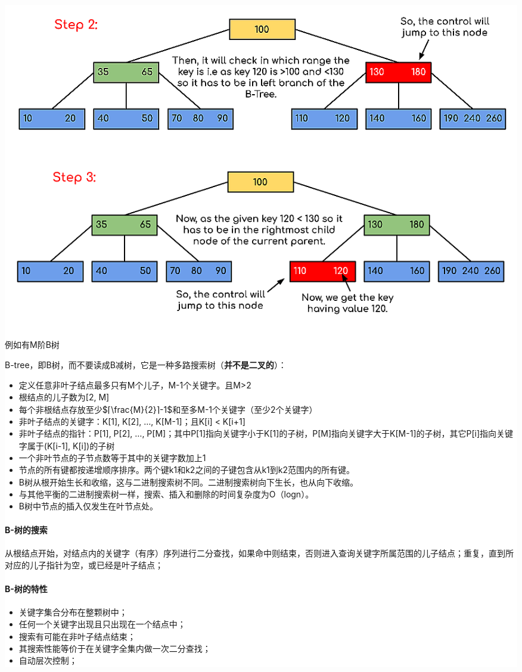 ![img](./assets/output255.png)

![img](./assets/output256.png)

例如有M阶B树

B-tree，即B树，而不要读成B减树，它是一种多路搜索树（**并不是二叉的**）：

+ 定义任意非叶子结点最多只有M个儿子，M-1个关键字。且M>2
+ 根结点的儿子数为[2, M]
+ 每个非根结点存放至少$⌈\frac{M}{2}⌉-1$和至多M-1个关键字（至少2个关键字）
+ 非叶子结点的关键字：K[1], K[2], …, K[M-1]；且K[i] < K[i+1]
+ 非叶子结点的指针：P[1], P[2], …, P[M]；其中P[1]指向关键字小于K[1]的子树，P[M]指向关键字大于K[M-1]的子树，其它P[i]指向关键字属于(K[i-1], K[i])的子树
+ 一个非叶节点的子节点数等于其中的关键字数加上1
+ 节点的所有键都按递增顺序排序。两个键k1和k2之间的子键包含从k1到k2范围内的所有键。
+ B树从根开始生长和收缩，这与二进制搜索树不同。二进制搜索树向下生长，也从向下收缩。
+ 与其他平衡的二进制搜索树一样，搜索、插入和删除的时间复杂度为O（logn）。
+ B树中节点的插入仅发生在叶节点处。

#### B-树的搜索

从根结点开始，对结点内的关键字（有序）序列进行二分查找，如果命中则结束，否则进入查询关键字所属范围的儿子结点；重复，直到所对应的儿子指针为空，或已经是叶子结点；

#### B-树的特性

+ 关键字集合分布在整颗树中；
+ 任何一个关键字出现且只出现在一个结点中；
+ 搜索有可能在非叶子结点结束；
+ 其搜索性能等价于在关键字全集内做一次二分查找；
+ 自动层次控制；
